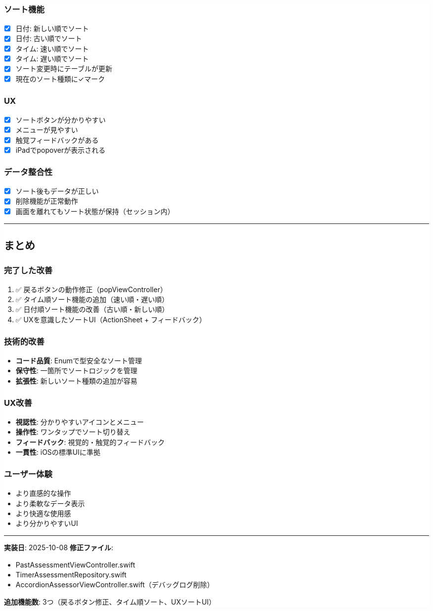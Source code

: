 ### ソート機能
- [x] 日付: 新しい順でソート
- [x] 日付: 古い順でソート
- [x] タイム: 速い順でソート
- [x] タイム: 遅い順でソート
- [x] ソート変更時にテーブルが更新
- [x] 現在のソート種類に✓マーク

### UX
- [x] ソートボタンが分かりやすい
- [x] メニューが見やすい
- [x] 触覚フィードバックがある
- [x] iPadでpopoverが表示される

### データ整合性
- [x] ソート後もデータが正しい
- [x] 削除機能が正常動作
- [x] 画面を離れてもソート状態が保持（セッション内）

---

## まとめ

### 完了した改善
1. ✅ 戻るボタンの動作修正（popViewController）
2. ✅ タイム順ソート機能の追加（速い順・遅い順）
3. ✅ 日付順ソート機能の改善（古い順・新しい順）
4. ✅ UXを意識したソートUI（ActionSheet + フィードバック）

### 技術的改善
- **コード品質**: Enumで型安全なソート管理
- **保守性**: 一箇所でソートロジックを管理
- **拡張性**: 新しいソート種類の追加が容易

### UX改善
- **視認性**: 分かりやすいアイコンとメニュー
- **操作性**: ワンタップでソート切り替え
- **フィードバック**: 視覚的・触覚的フィードバック
- **一貫性**: iOSの標準UIに準拠

### ユーザー体験
- より直感的な操作
- より柔軟なデータ表示
- より快適な使用感
- より分かりやすいUI

---

**実装日**: 2025-10-08
**修正ファイル**:
- PastAssessmentViewController.swift
- TimerAssessmentRepository.swift
- AccordionAssessorViewController.swift（デバッグログ削除）

**追加機能数**: 3つ（戻るボタン修正、タイム順ソート、UXソートUI）
